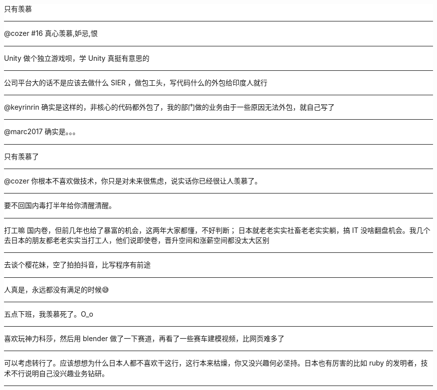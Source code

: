 只有羡慕

---------------------------------------------------

@cozer #16 真心羡慕,妒忌,恨

---------------------------------------------------

Unity 做个独立游戏呗，学 Unity 真挺有意思的

---------------------------------------------------

公司平台大的话不是应该去做什么 SIER ，做包工头，写代码什么的外包给印度人就行

---------------------------------------------------

@keyrinrin 确实是这样的，非核心的代码都外包了，我的部门做的业务由于一些原因无法外包，就自己写了

---------------------------------------------------

@marc2017 确实是。。。

---------------------------------------------------

只有羡慕了

---------------------------------------------------

@cozer 你根本不喜欢做技术，你只是对未来很焦虑，说实话你已经很让人羡慕了。

---------------------------------------------------

要不回国内毒打半年给你清醒清醒。

---------------------------------------------------

打工嘛
国内卷，但前几年也给了暴富的机会，这两年大家都懂，不好判断；
日本就老老实实社畜老老实实躺，搞 IT 没啥翻盘机会。我几个去日本的朋友都老老实实当打工人，他们说即使卷，晋升空间和涨薪空间都没太大区别

---------------------------------------------------

去谈个樱花妹，空了拍拍抖音，比写程序有前途

---------------------------------------------------

人真是，永远都没有满足的时候😅

---------------------------------------------------

五点下班，我羡慕死了。O_o

---------------------------------------------------

喜欢玩神力科莎，然后用 blender 做了一下赛道，再看了一些赛车建模视频，比网页难多了

---------------------------------------------------

可以考虑转行了。应该想想为什么日本人都不喜欢干这行，这行本来枯燥，你又没兴趣何必坚持。日本也有厉害的比如 ruby 的发明者，技术不行说明自己没兴趣业务钻研。

---------------------------------------------------
